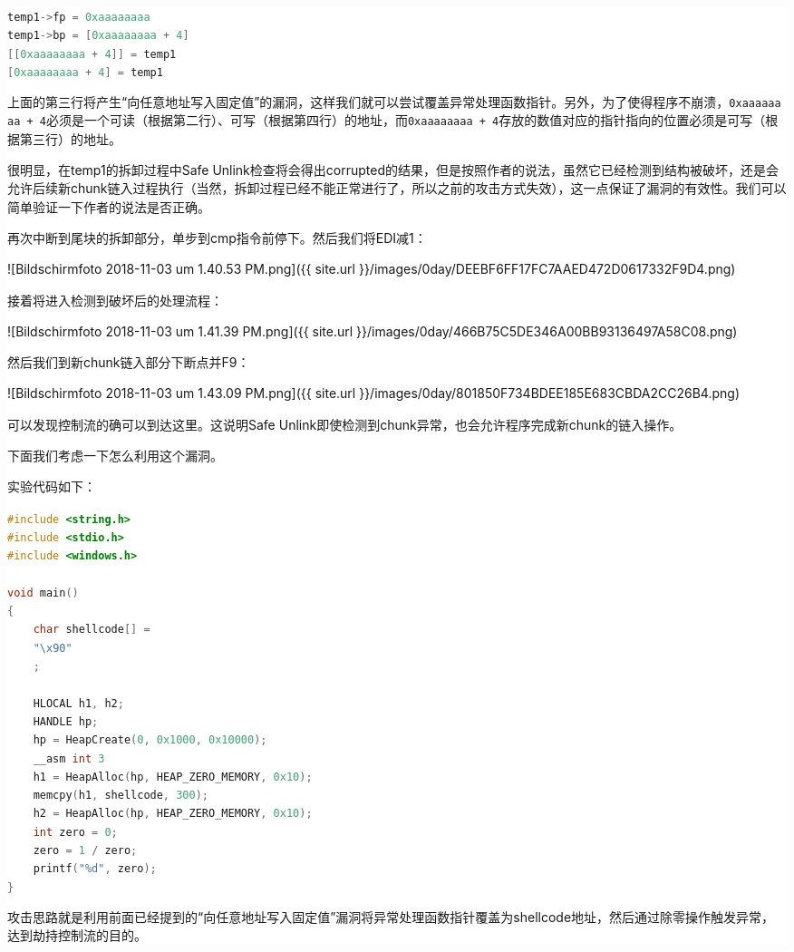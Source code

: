 ```c
temp1->fp = 0xaaaaaaaa
temp1->bp = [0xaaaaaaaa + 4]
[[0xaaaaaaaa + 4]] = temp1
[0xaaaaaaaa + 4] = temp1
```

上面的第三行将产生“向任意地址写入固定值”的漏洞，这样我们就可以尝试覆盖异常处理函数指针。另外，为了使得程序不崩溃，`0xaaaaaaaa + 4`必须是一个可读（根据第二行）、可写（根据第四行）的地址，而`0xaaaaaaaa + 4`存放的数值对应的指针指向的位置必须是可写（根据第三行）的地址。

很明显，在temp1的拆卸过程中Safe Unlink检查将会得出corrupted的结果，但是按照作者的说法，虽然它已经检测到结构被破坏，还是会允许后续新chunk链入过程执行（当然，拆卸过程已经不能正常进行了，所以之前的攻击方式失效），这一点保证了漏洞的有效性。我们可以简单验证一下作者的说法是否正确。

再次中断到尾块的拆卸部分，单步到cmp指令前停下。然后我们将EDI减1：

![Bildschirmfoto 2018-11-03 um 1.40.53 PM.png]({{ site.url }}/images/0day/DEEBF6FF17FC7AAED472D0617332F9D4.png)

接着将进入检测到破坏后的处理流程：

![Bildschirmfoto 2018-11-03 um 1.41.39 PM.png]({{ site.url }}/images/0day/466B75C5DE346A00BB93136497A58C08.png)

然后我们到新chunk链入部分下断点并F9：

![Bildschirmfoto 2018-11-03 um 1.43.09 PM.png]({{ site.url }}/images/0day/801850F734BDEE185E683CBDA2CC26B4.png)

可以发现控制流的确可以到达这里。这说明Safe Unlink即使检测到chunk异常，也会允许程序完成新chunk的链入操作。

下面我们考虑一下怎么利用这个漏洞。

实验代码如下：

```c
#include <string.h>
#include <stdio.h>
#include <windows.h>

void main()
{
	char shellcode[] = 
	"\x90"
	;

	HLOCAL h1, h2;
	HANDLE hp;
	hp = HeapCreate(0, 0x1000, 0x10000);
	__asm int 3
	h1 = HeapAlloc(hp, HEAP_ZERO_MEMORY, 0x10);
	memcpy(h1, shellcode, 300);
	h2 = HeapAlloc(hp, HEAP_ZERO_MEMORY, 0x10);
	int zero = 0;
	zero = 1 / zero;
	printf("%d", zero);
}
```

攻击思路就是利用前面已经提到的“向任意地址写入固定值”漏洞将异常处理函数指针覆盖为shellcode地址，然后通过除零操作触发异常，达到劫持控制流的目的。
